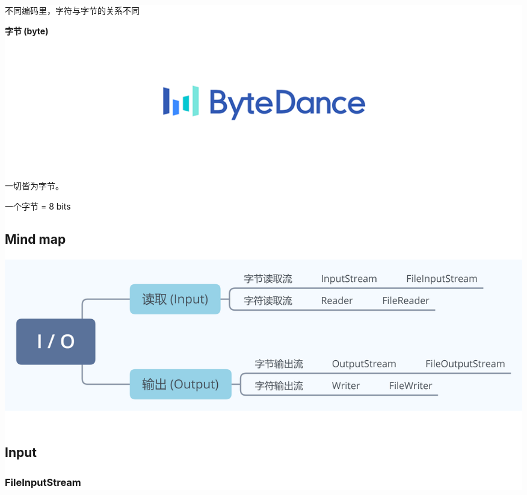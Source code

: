 不同编码里，字符与字节的关系不同



**字节 (byte)**
<div align="center"> <img src="logo.png" width="40%"/> </div><br>
一切皆为字节。

一个字节 = 8 bits



## Mind map

 <div align="center"> <img src="IO.png" width="100%"/> </div><br>


## Input

### FileInputStream


